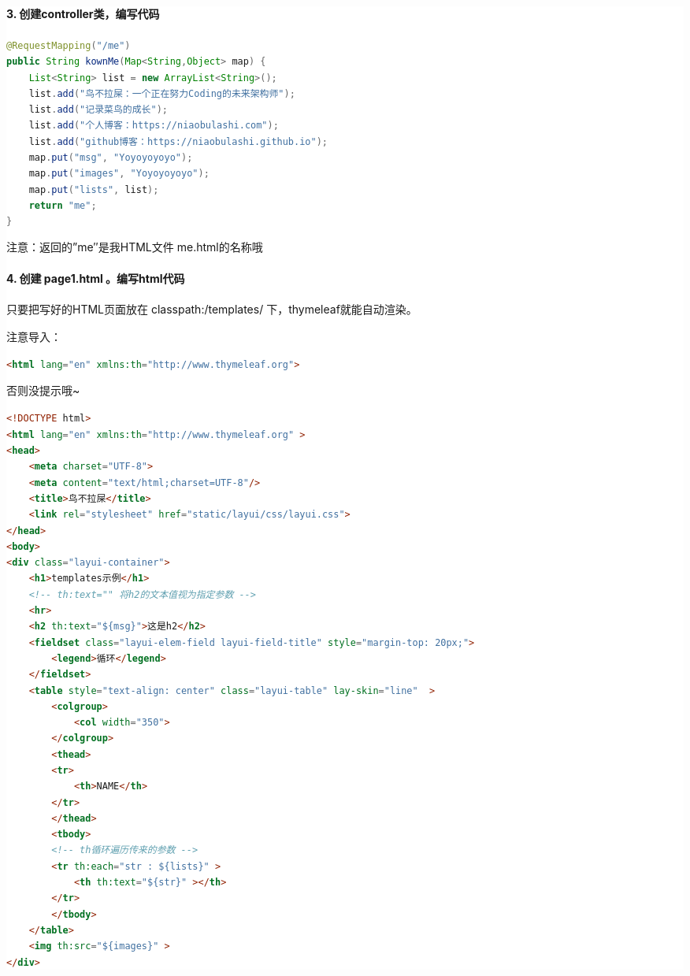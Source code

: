 #### 3. 创建controller类，编写代码

```java
@RequestMapping("/me")
public String kownMe(Map<String,Object> map) {
    List<String> list = new ArrayList<String>();
    list.add("鸟不拉屎：一个正在努力Coding的未来架构师");
    list.add("记录菜鸟的成长");
    list.add("个人博客：https://niaobulashi.com");
    list.add("github博客：https://niaobulashi.github.io");
    map.put("msg", "Yoyoyoyoyo");
    map.put("images", "Yoyoyoyoyo");
    map.put("lists", list);
    return "me";
}
```

注意：返回的”me″是我HTML文件 me.html的名称哦

#### 4. 创建 page1.html 。编写html代码

只要把写好的HTML页面放在 classpath:/templates/ 下，thymeleaf就能自动渲染。

注意导入：

```html
<html lang="en" xmlns:th="http://www.thymeleaf.org">
```

否则没提示哦~

```html
<!DOCTYPE html>
<html lang="en" xmlns:th="http://www.thymeleaf.org" >
<head>
    <meta charset="UTF-8">
    <meta content="text/html;charset=UTF-8"/>
    <title>鸟不拉屎</title>
    <link rel="stylesheet" href="static/layui/css/layui.css">
</head>
<body>
<div class="layui-container">
    <h1>templates示例</h1>
    <!-- th:text="" 将h2的文本值视为指定参数 -->
    <hr>
    <h2 th:text="${msg}">这是h2</h2>
    <fieldset class="layui-elem-field layui-field-title" style="margin-top: 20px;">
        <legend>循环</legend>
    </fieldset>
    <table style="text-align: center" class="layui-table" lay-skin="line"  >
        <colgroup>
            <col width="350">
        </colgroup>
        <thead>
        <tr>
            <th>NAME</th>
        </tr>
        </thead>
        <tbody>
        <!-- th循环遍历传来的参数 -->
        <tr th:each="str : ${lists}" >
            <th th:text="${str}" ></th>
        </tr>
        </tbody>
    </table>
    <img th:src="${images}" >
</div>
```